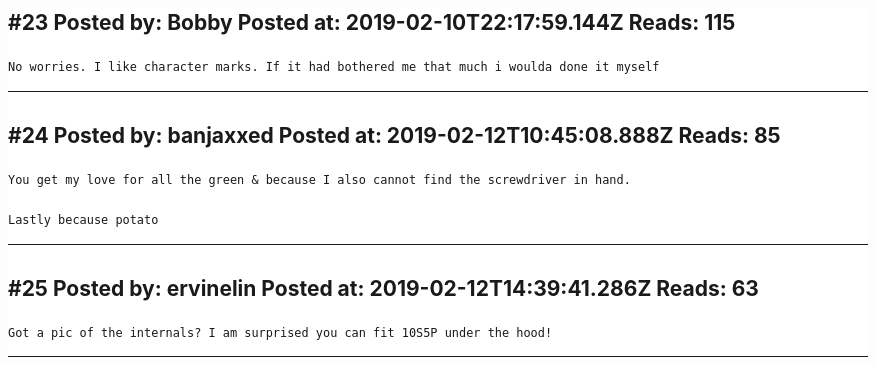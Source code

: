 ## \#23 Posted by: Bobby Posted at: 2019-02-10T22:17:59.144Z Reads: 115

```
No worries. I like character marks. If it had bothered me that much i woulda done it myself
```

---
## \#24 Posted by: banjaxxed Posted at: 2019-02-12T10:45:08.888Z Reads: 85

```
You get my love for all the green & because I also cannot find the screwdriver in hand.

Lastly because potato
```

---
## \#25 Posted by: ervinelin Posted at: 2019-02-12T14:39:41.286Z Reads: 63

```
Got a pic of the internals? I am surprised you can fit 10S5P under the hood!
```

---
